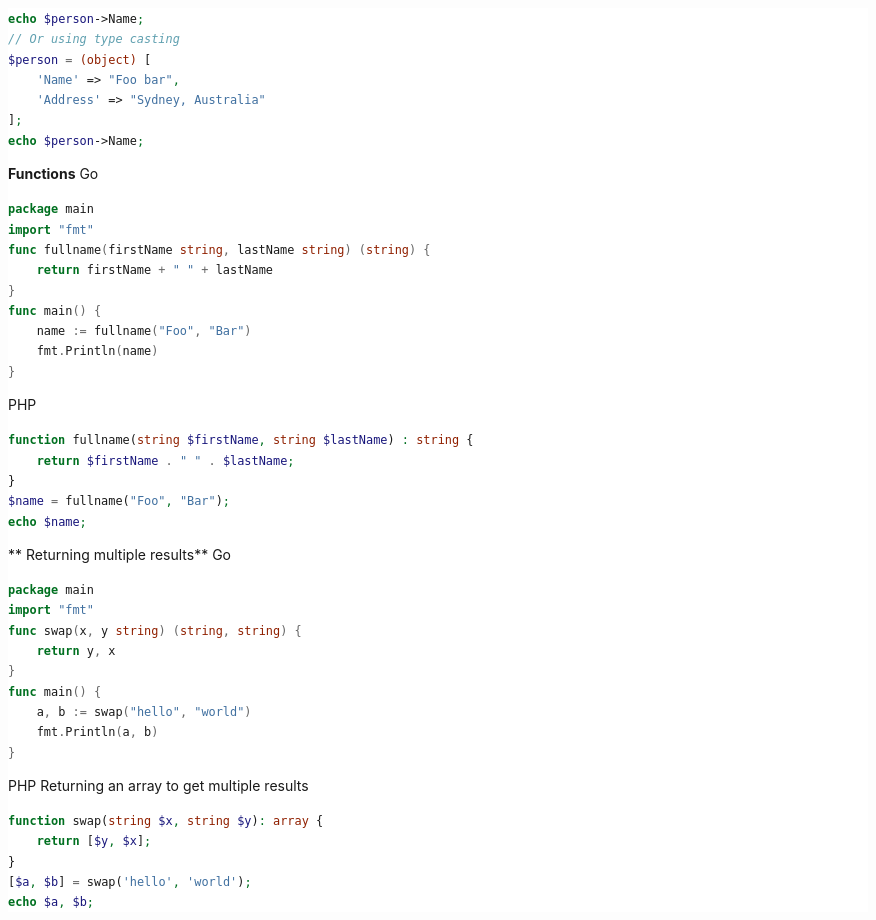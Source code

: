 ```php
echo $person->Name;
// Or using type casting
$person = (object) [
    'Name' => "Foo bar",
    'Address' => "Sydney, Australia"
];
echo $person->Name;
```

**Functions**
Go
```go
package main
import "fmt"
func fullname(firstName string, lastName string) (string) {
    return firstName + " " + lastName
}
func main() {
    name := fullname("Foo", "Bar")
    fmt.Println(name)
}
```
PHP
```php
function fullname(string $firstName, string $lastName) : string {
    return $firstName . " " . $lastName;
}
$name = fullname("Foo", "Bar");
echo $name;
 ```

** Returning multiple results**
Go
```go
package main
import "fmt"
func swap(x, y string) (string, string) {
    return y, x
}
func main() {
    a, b := swap("hello", "world")
    fmt.Println(a, b)
}
```
PHP
Returning an array to get multiple results
```php
function swap(string $x, string $y): array {
    return [$y, $x];
}
[$a, $b] = swap('hello', 'world');
echo $a, $b;
```
